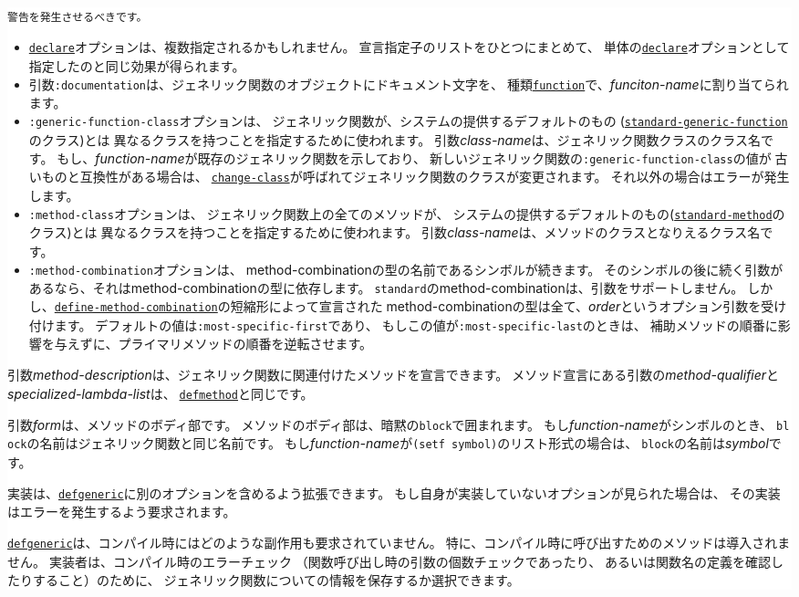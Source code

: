 	警告を発生させるべきです。
  - [`declare`](3.8.declare.html)オプションは、複数指定されるかもしれません。
    宣言指定子のリストをひとつにまとめて、
    単体の[`declare`](3.8.declare.html)オプションとして指定したのと同じ効果が得られます。
- 引数`:documentation`は、ジェネリック関数のオブジェクトにドキュメント文字を、
  種類[`function`](25.2.documentation.html)で、*funciton-name*に割り当てられます。
- `:generic-function-class`オプションは、
  ジェネリック関数が、システムの提供するデフォルトのもの
  ([`standard-generic-function`](4.4.standard-generic-function.html)のクラス)とは
  異なるクラスを持つことを指定するために使われます。
  引数*class-name*は、ジェネリック関数クラスのクラス名です。
  もし、*function-name*が既存のジェネリック関数を示しており、
  新しいジェネリック関数の`:generic-function-class`の値が
  古いものと互換性がある場合は、
  [`change-class`](7.7.change-class.html)が呼ばれてジェネリック関数のクラスが変更されます。
  それ以外の場合はエラーが発生します。
- `:method-class`オプションは、
  ジェネリック関数上の全てのメソッドが、
  システムの提供するデフォルトのもの([`standard-method`](4.4.standard-method.html)のクラス)とは
  異なるクラスを持つことを指定するために使われます。
  引数*class-name*は、メソッドのクラスとなりえるクラス名です。
- `:method-combination`オプションは、
  method-combinationの型の名前であるシンボルが続きます。
  そのシンボルの後に続く引数があるなら、それはmethod-combinationの型に依存します。
  `standard`のmethod-combinationは、引数をサポートしません。
  しかし、[`define-method-combination`](7.7.define-method-combination.html)の短縮形によって宣言された
  method-combinationの型は全て、*order*というオプション引数を受け付けます。
  デフォルトの値は`:most-specific-first`であり、
  もしこの値が`:most-specific-last`のときは、
  補助メソッドの順番に影響を与えずに、プライマリメソッドの順番を逆転させます。

引数*method-description*は、ジェネリック関数に関連付けたメソッドを宣言できます。
メソッド宣言にある引数の*method-qualifier*と*specialized-lambda-list*は、
[`defmethod`](7.7.defmethod.html)と同じです。

引数*form*は、メソッドのボディ部です。
メソッドのボディ部は、暗黙の`block`で囲まれます。
もし*function-name*がシンボルのとき、
`block`の名前はジェネリック関数と同じ名前です。
もし*function-name*が`(setf symbol)`のリスト形式の場合は、
`block`の名前は*symbol*です。

実装は、[`defgeneric`](7.7.defgeneric.html)に別のオプションを含めるよう拡張できます。
もし自身が実装していないオプションが見られた場合は、
その実装はエラーを発生するよう要求されます。

[`defgeneric`](7.7.defgeneric.html)は、コンパイル時にはどのような副作用も要求されていません。
特に、コンパイル時に呼び出すためのメソッドは導入されません。
実装者は、コンパイル時のエラーチェック
（関数呼び出し時の引数の個数チェックであったり、
あるいは関数名の定義を確認したりすること）のために、
ジェネリック関数についての情報を保存するか選択できます。
